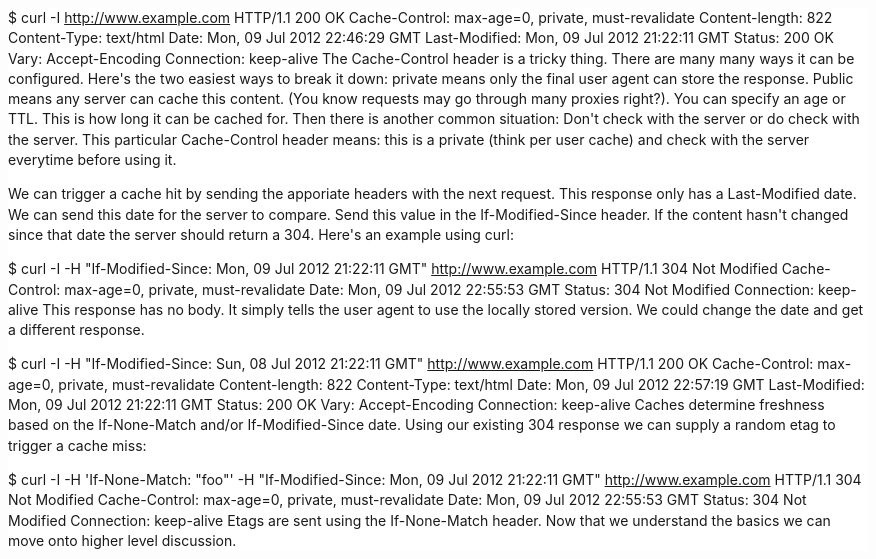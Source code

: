 $ curl -I http://www.example.com
HTTP/1.1 200 OK
Cache-Control: max-age=0, private, must-revalidate
Content-length: 822
Content-Type: text/html
Date: Mon, 09 Jul 2012 22:46:29 GMT
Last-Modified: Mon, 09 Jul 2012 21:22:11 GMT
Status: 200 OK
Vary: Accept-Encoding
Connection: keep-alive
The Cache-Control header is a tricky thing. There are many many ways it can be configured. Here's the two easiest ways to break it down: private means only the final user agent can store the response. Public means any server can cache this content. (You know requests may go through many proxies right?). You can specify an age or TTL. This is how long it can be cached for. Then there is another common situation: Don't check with the server or do check with the server. This particular Cache-Control header means: this is a private (think per user cache) and check with the server everytime before using it.

We can trigger a cache hit by sending the apporiate headers with the next request. This response only has a Last-Modified date. We can send this date for the server to compare. Send this value in the If-Modified-Since header. If the content hasn't changed since that date the server should return a 304. Here's an example using curl:

$ curl -I -H "If-Modified-Since: Mon, 09 Jul 2012 21:22:11 GMT" http://www.example.com
HTTP/1.1 304 Not Modified
Cache-Control: max-age=0, private, must-revalidate
Date: Mon, 09 Jul 2012 22:55:53 GMT
Status: 304 Not Modified
Connection: keep-alive
This response has no body. It simply tells the user agent to use the locally stored version. We could change the date and get a different response.

$ curl -I -H "If-Modified-Since: Sun, 08 Jul 2012 21:22:11 GMT" http://www.example.com
HTTP/1.1 200 OK
Cache-Control: max-age=0, private, must-revalidate
Content-length: 822
Content-Type: text/html
Date: Mon, 09 Jul 2012 22:57:19 GMT
Last-Modified: Mon, 09 Jul 2012 21:22:11 GMT
Status: 200 OK
Vary: Accept-Encoding
Connection: keep-alive
Caches determine freshness based on the If-None-Match and/or If-Modified-Since date. Using our existing 304 response we can supply a random etag to trigger a cache miss:

$ curl -I -H 'If-None-Match: "foo"' -H "If-Modified-Since: Mon, 09 Jul 2012 21:22:11 GMT" http://www.example.com
HTTP/1.1 304 Not Modified
Cache-Control: max-age=0, private, must-revalidate
Date: Mon, 09 Jul 2012 22:55:53 GMT
Status: 304 Not Modified
Connection: keep-alive
Etags are sent using the If-None-Match header. Now that we understand the basics we can move onto higher level discussion.
